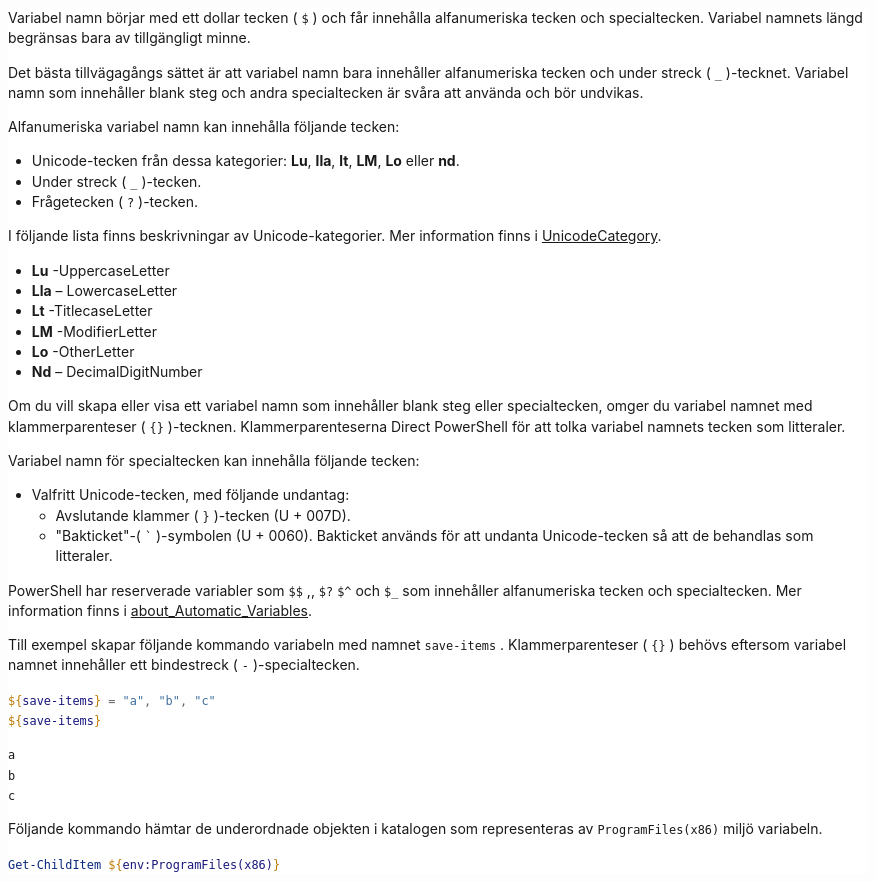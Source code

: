 Variabel namn börjar med ett dollar tecken ( `$` ) och får innehålla alfanumeriska tecken och specialtecken. Variabel namnets längd begränsas bara av tillgängligt minne.

Det bästa tillvägagångs sättet är att variabel namn bara innehåller alfanumeriska tecken och under streck ( `_` )-tecknet. Variabel namn som innehåller blank steg och andra specialtecken är svåra att använda och bör undvikas.

Alfanumeriska variabel namn kan innehålla följande tecken:

- Unicode-tecken från dessa kategorier: **Lu**, **lla**, **lt**, **LM**, **Lo** eller **nd**.
- Under streck ( `_` )-tecken.
- Frågetecken ( `?` )-tecken.

I följande lista finns beskrivningar av Unicode-kategorier. Mer information finns i [UnicodeCategory](/dotnet/api/system.globalization.unicodecategory).

- **Lu** -UppercaseLetter
- **Lla** – LowercaseLetter
- **Lt** -TitlecaseLetter
- **LM** -ModifierLetter
- **Lo** -OtherLetter
- **Nd** – DecimalDigitNumber

Om du vill skapa eller visa ett variabel namn som innehåller blank steg eller specialtecken, omger du variabel namnet med klammerparenteser ( `{}` )-tecknen.
Klammerparenteserna Direct PowerShell för att tolka variabel namnets tecken som litteraler.

Variabel namn för specialtecken kan innehålla följande tecken:

- Valfritt Unicode-tecken, med följande undantag:
  - Avslutande klammer ( `}` )-tecken (U + 007D).
  - "Bakticket"-( `` ` `` )-symbolen (U + 0060). Bakticket används för att undanta Unicode-tecken så att de behandlas som litteraler.

PowerShell har reserverade variabler som `$$` ,, `$?` `$^` och `$_` som innehåller alfanumeriska tecken och specialtecken. Mer information finns i [about_Automatic_Variables](about_automatic_variables.md).

Till exempel skapar följande kommando variabeln med namnet `save-items` . Klammerparenteser ( `{}` ) behövs eftersom variabel namnet innehåller ett bindestreck ( `-` )-specialtecken.

```powershell
${save-items} = "a", "b", "c"
${save-items}
```

```Output
a
b
c
```

Följande kommando hämtar de underordnade objekten i katalogen som representeras av `ProgramFiles(x86)` miljö variabeln.

```powershell
Get-ChildItem ${env:ProgramFiles(x86)}
```
